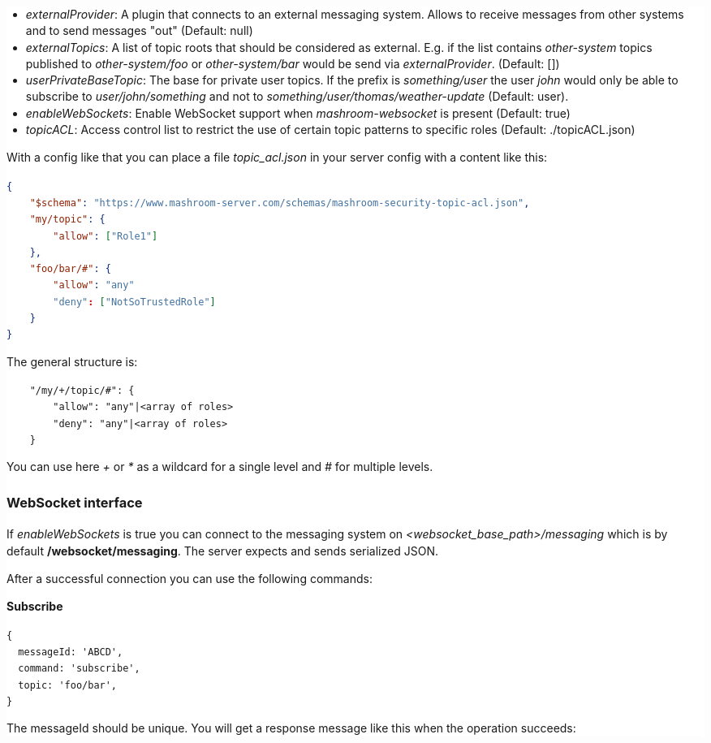  * _externalProvider_: A plugin that connects to an external messaging system. Allows to receive messages from other systems
    and to send messages "out" (Default: null)
 * _externalTopics_: A list of topic roots that should be considered as external. E.g. if the list contains _other-system_
    topics published to _other-system/foo_ or _other-system/bar_ would be send via _externalProvider_. (Default: [])
 * _userPrivateBaseTopic_: The base for private user topics. If the prefix is _something/user_ the user _john_ would only be able
    to subscribe to _user/john/something_ and not to _something/user/thomas/weather-update_ (Default: user).
 * _enableWebSockets_: Enable WebSocket support when _mashroom-websocket_ is present (Default: true)
 * _topicACL_: Access control list to restrict the use of certain topic patterns to specific roles (Default: ./topicACL.json)

With a config like that you can place a file _topic_acl.json_ in your server config  with a content like this:

```json
{
    "$schema": "https://www.mashroom-server.com/schemas/mashroom-security-topic-acl.json",
    "my/topic": {
        "allow": ["Role1"]
    },
    "foo/bar/#": {
        "allow": "any"
        "deny": ["NotSoTrustedRole"]
    }
}
```

The general structure is:

```
    "/my/+/topic/#": {
        "allow": "any"|<array of roles>
        "deny": "any"|<array of roles>
    }
```

You can use here _+_ or _*_ as a wildcard for a single level and _#_ for multiple levels.

### WebSocket interface

If _enableWebSockets_ is true you can connect to the messaging system on _<websocket_base_path>/messaging_ which is by default
**/websocket/messaging**. The server expects and sends serialized JSON.

After a successful connection you can use the following commands:

**Subscribe**

```
{
  messageId: 'ABCD',
  command: 'subscribe',
  topic: 'foo/bar',
}
```
The messageId should be unique. You will get a response message like this when the operation succeeds:
